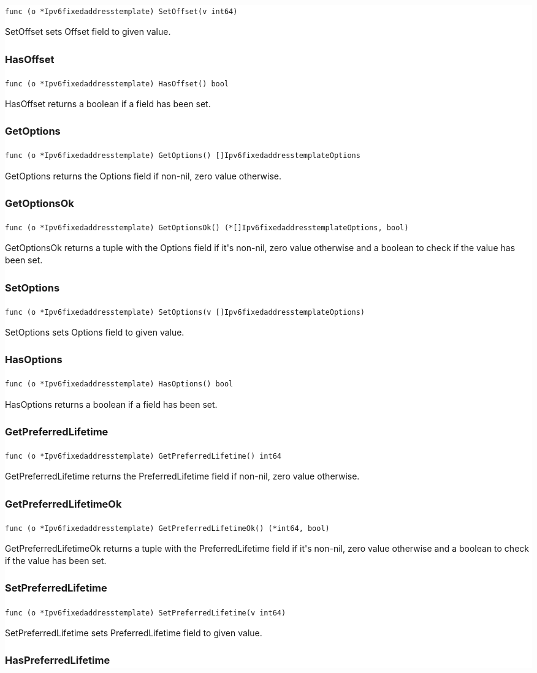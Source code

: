 `func (o *Ipv6fixedaddresstemplate) SetOffset(v int64)`

SetOffset sets Offset field to given value.

### HasOffset

`func (o *Ipv6fixedaddresstemplate) HasOffset() bool`

HasOffset returns a boolean if a field has been set.

### GetOptions

`func (o *Ipv6fixedaddresstemplate) GetOptions() []Ipv6fixedaddresstemplateOptions`

GetOptions returns the Options field if non-nil, zero value otherwise.

### GetOptionsOk

`func (o *Ipv6fixedaddresstemplate) GetOptionsOk() (*[]Ipv6fixedaddresstemplateOptions, bool)`

GetOptionsOk returns a tuple with the Options field if it's non-nil, zero value otherwise
and a boolean to check if the value has been set.

### SetOptions

`func (o *Ipv6fixedaddresstemplate) SetOptions(v []Ipv6fixedaddresstemplateOptions)`

SetOptions sets Options field to given value.

### HasOptions

`func (o *Ipv6fixedaddresstemplate) HasOptions() bool`

HasOptions returns a boolean if a field has been set.

### GetPreferredLifetime

`func (o *Ipv6fixedaddresstemplate) GetPreferredLifetime() int64`

GetPreferredLifetime returns the PreferredLifetime field if non-nil, zero value otherwise.

### GetPreferredLifetimeOk

`func (o *Ipv6fixedaddresstemplate) GetPreferredLifetimeOk() (*int64, bool)`

GetPreferredLifetimeOk returns a tuple with the PreferredLifetime field if it's non-nil, zero value otherwise
and a boolean to check if the value has been set.

### SetPreferredLifetime

`func (o *Ipv6fixedaddresstemplate) SetPreferredLifetime(v int64)`

SetPreferredLifetime sets PreferredLifetime field to given value.

### HasPreferredLifetime
